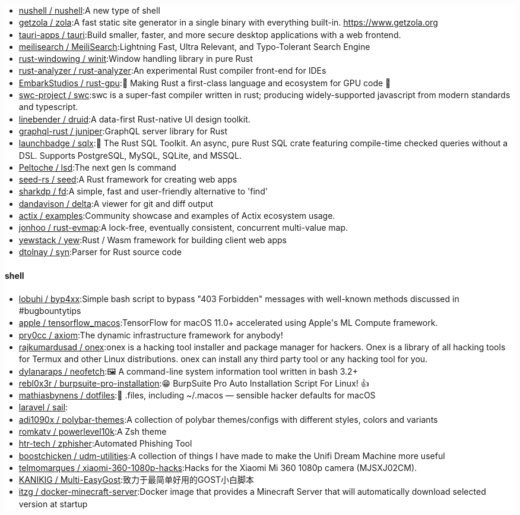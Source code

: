 * [nushell / nushell](https://github.com/nushell/nushell):A new type of shell
* [getzola / zola](https://github.com/getzola/zola):A fast static site generator in a single binary with everything built-in. https://www.getzola.org
* [tauri-apps / tauri](https://github.com/tauri-apps/tauri):Build smaller, faster, and more secure desktop applications with a web frontend.
* [meilisearch / MeiliSearch](https://github.com/meilisearch/MeiliSearch):Lightning Fast, Ultra Relevant, and Typo-Tolerant Search Engine
* [rust-windowing / winit](https://github.com/rust-windowing/winit):Window handling library in pure Rust
* [rust-analyzer / rust-analyzer](https://github.com/rust-analyzer/rust-analyzer):An experimental Rust compiler front-end for IDEs
* [EmbarkStudios / rust-gpu](https://github.com/EmbarkStudios/rust-gpu):🐉
Making Rust a first-class language and ecosystem for GPU code
🚧
* [swc-project / swc](https://github.com/swc-project/swc):swc is a super-fast compiler written in rust; producing widely-supported javascript from modern standards and typescript.
* [linebender / druid](https://github.com/linebender/druid):A data-first Rust-native UI design toolkit.
* [graphql-rust / juniper](https://github.com/graphql-rust/juniper):GraphQL server library for Rust
* [launchbadge / sqlx](https://github.com/launchbadge/sqlx):🧰
The Rust SQL Toolkit. An async, pure Rust SQL crate featuring compile-time checked queries without a DSL. Supports PostgreSQL, MySQL, SQLite, and MSSQL.
* [Peltoche / lsd](https://github.com/Peltoche/lsd):The next gen ls command
* [seed-rs / seed](https://github.com/seed-rs/seed):A Rust framework for creating web apps
* [sharkdp / fd](https://github.com/sharkdp/fd):A simple, fast and user-friendly alternative to 'find'
* [dandavison / delta](https://github.com/dandavison/delta):A viewer for git and diff output
* [actix / examples](https://github.com/actix/examples):Community showcase and examples of Actix ecosystem usage.
* [jonhoo / rust-evmap](https://github.com/jonhoo/rust-evmap):A lock-free, eventually consistent, concurrent multi-value map.
* [yewstack / yew](https://github.com/yewstack/yew):Rust / Wasm framework for building client web apps
* [dtolnay / syn](https://github.com/dtolnay/syn):Parser for Rust source code

#### shell
* [lobuhi / byp4xx](https://github.com/lobuhi/byp4xx):Simple bash script to bypass "403 Forbidden" messages with well-known methods discussed in #bugbountytips
* [apple / tensorflow_macos](https://github.com/apple/tensorflow_macos):TensorFlow for macOS 11.0+ accelerated using Apple's ML Compute framework.
* [pry0cc / axiom](https://github.com/pry0cc/axiom):The dynamic infrastructure framework for anybody!
* [rajkumardusad / onex](https://github.com/rajkumardusad/onex):onex is a hacking tool installer and package manager for hackers. Onex is a library of all hacking tools for Termux and other Linux distributions. onex can install any third party tool or any hacking tool for you.
* [dylanaraps / neofetch](https://github.com/dylanaraps/neofetch):🖼️
A command-line system information tool written in bash 3.2+
* [rebl0x3r / burpsuite-pro-installation](https://github.com/rebl0x3r/burpsuite-pro-installation):😁
BurpSuite Pro Auto Installation Script For Linux!
👍
* [mathiasbynens / dotfiles](https://github.com/mathiasbynens/dotfiles):🔧
.files, including ~/.macos — sensible hacker defaults for macOS
* [laravel / sail](https://github.com/laravel/sail):
* [adi1090x / polybar-themes](https://github.com/adi1090x/polybar-themes):A collection of polybar themes/configs with different styles, colors and variants
* [romkatv / powerlevel10k](https://github.com/romkatv/powerlevel10k):A Zsh theme
* [htr-tech / zphisher](https://github.com/htr-tech/zphisher):Automated Phishing Tool
* [boostchicken / udm-utilities](https://github.com/boostchicken/udm-utilities):A collection of things I have made to make the Unifi Dream Machine more useful
* [telmomarques / xiaomi-360-1080p-hacks](https://github.com/telmomarques/xiaomi-360-1080p-hacks):Hacks for the Xiaomi Mi 360 1080p camera (MJSXJ02CM).
* [KANIKIG / Multi-EasyGost](https://github.com/KANIKIG/Multi-EasyGost):致力于最简单好用的GOST小白脚本
* [itzg / docker-minecraft-server](https://github.com/itzg/docker-minecraft-server):Docker image that provides a Minecraft Server that will automatically download selected version at startup